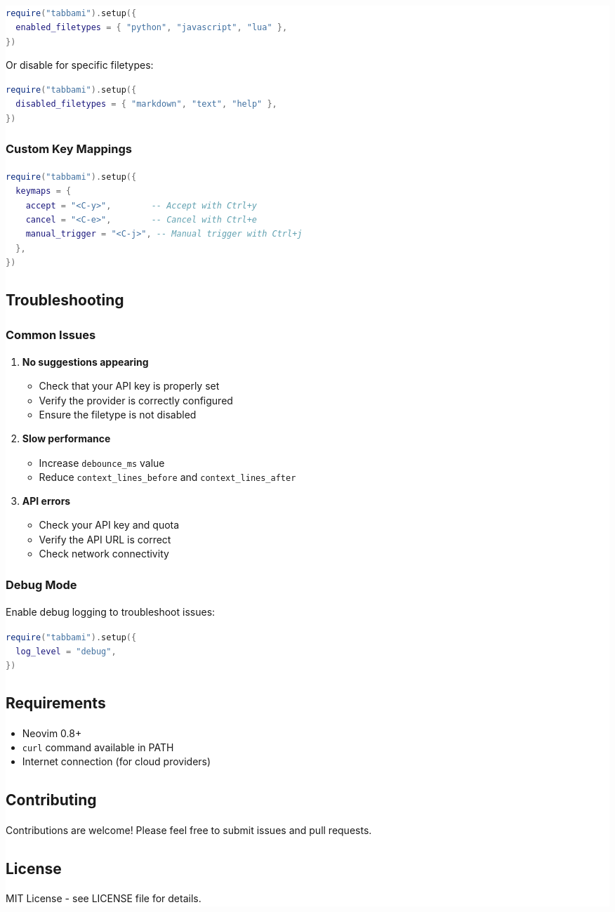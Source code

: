 ```lua
require("tabbami").setup({
  enabled_filetypes = { "python", "javascript", "lua" },
})
```

Or disable for specific filetypes:

```lua
require("tabbami").setup({
  disabled_filetypes = { "markdown", "text", "help" },
})
```

### Custom Key Mappings

```lua
require("tabbami").setup({
  keymaps = {
    accept = "<C-y>",        -- Accept with Ctrl+y
    cancel = "<C-e>",        -- Cancel with Ctrl+e
    manual_trigger = "<C-j>", -- Manual trigger with Ctrl+j
  },
})
```

## Troubleshooting

### Common Issues

1. **No suggestions appearing**
   - Check that your API key is properly set
   - Verify the provider is correctly configured
   - Ensure the filetype is not disabled

2. **Slow performance**
   - Increase `debounce_ms` value
   - Reduce `context_lines_before` and `context_lines_after`

3. **API errors**
   - Check your API key and quota
   - Verify the API URL is correct
   - Check network connectivity

### Debug Mode

Enable debug logging to troubleshoot issues:

```lua
require("tabbami").setup({
  log_level = "debug",
})
```

## Requirements

- Neovim 0.8+
- `curl` command available in PATH
- Internet connection (for cloud providers)

## Contributing

Contributions are welcome! Please feel free to submit issues and pull requests.

## License

MIT License - see LICENSE file for details. 